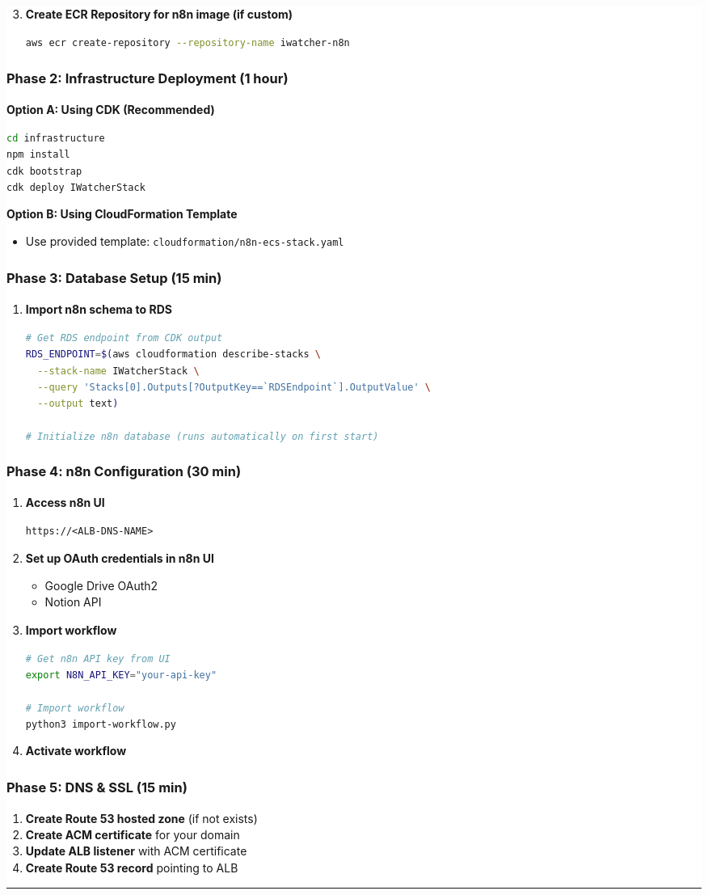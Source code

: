 3. **Create ECR Repository for n8n image (if custom)**
   ```bash
   aws ecr create-repository --repository-name iwatcher-n8n
   ```

### Phase 2: Infrastructure Deployment (1 hour)

**Option A: Using CDK (Recommended)**
```bash
cd infrastructure
npm install
cdk bootstrap
cdk deploy IWatcherStack
```

**Option B: Using CloudFormation Template**
- Use provided template: `cloudformation/n8n-ecs-stack.yaml`

### Phase 3: Database Setup (15 min)

1. **Import n8n schema to RDS**
   ```bash
   # Get RDS endpoint from CDK output
   RDS_ENDPOINT=$(aws cloudformation describe-stacks \
     --stack-name IWatcherStack \
     --query 'Stacks[0].Outputs[?OutputKey==`RDSEndpoint`].OutputValue' \
     --output text)

   # Initialize n8n database (runs automatically on first start)
   ```

### Phase 4: n8n Configuration (30 min)

1. **Access n8n UI**
   ```
   https://<ALB-DNS-NAME>
   ```

2. **Set up OAuth credentials in n8n UI**
   - Google Drive OAuth2
   - Notion API

3. **Import workflow**
   ```bash
   # Get n8n API key from UI
   export N8N_API_KEY="your-api-key"

   # Import workflow
   python3 import-workflow.py
   ```

4. **Activate workflow**

### Phase 5: DNS & SSL (15 min)

1. **Create Route 53 hosted zone** (if not exists)
2. **Create ACM certificate** for your domain
3. **Update ALB listener** with ACM certificate
4. **Create Route 53 record** pointing to ALB

---
